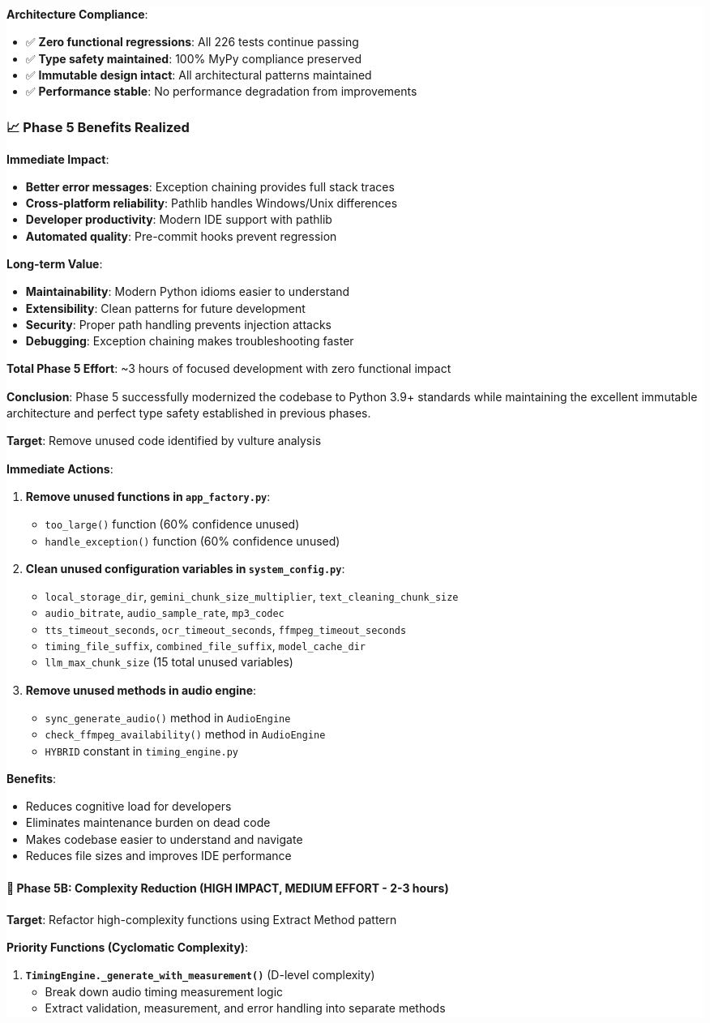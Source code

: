 **Architecture Compliance**:
- ✅ **Zero functional regressions**: All 226 tests continue passing
- ✅ **Type safety maintained**: 100% MyPy compliance preserved
- ✅ **Immutable design intact**: All architectural patterns maintained
- ✅ **Performance stable**: No performance degradation from improvements

### 📈 **Phase 5 Benefits Realized**

**Immediate Impact**:
- **Better error messages**: Exception chaining provides full stack traces
- **Cross-platform reliability**: Pathlib handles Windows/Unix differences
- **Developer productivity**: Modern IDE support with pathlib
- **Automated quality**: Pre-commit hooks prevent regression

**Long-term Value**:
- **Maintainability**: Modern Python idioms easier to understand
- **Extensibility**: Clean patterns for future development
- **Security**: Proper path handling prevents injection attacks
- **Debugging**: Exception chaining makes troubleshooting faster

**Total Phase 5 Effort**: ~3 hours of focused development with zero functional impact

**Conclusion**: Phase 5 successfully modernized the codebase to Python 3.9+ standards while maintaining the excellent immutable architecture and perfect type safety established in previous phases.

**Target**: Remove unused code identified by vulture analysis

**Immediate Actions**:
1. **Remove unused functions in `app_factory.py`**:
   - `too_large()` function (60% confidence unused)
   - `handle_exception()` function (60% confidence unused)

2. **Clean unused configuration variables in `system_config.py`**:
   - `local_storage_dir`, `gemini_chunk_size_multiplier`, `text_cleaning_chunk_size`
   - `audio_bitrate`, `audio_sample_rate`, `mp3_codec`
   - `tts_timeout_seconds`, `ocr_timeout_seconds`, `ffmpeg_timeout_seconds`
   - `timing_file_suffix`, `combined_file_suffix`, `model_cache_dir`
   - `llm_max_chunk_size` (15 total unused variables)

3. **Remove unused methods in audio engine**:
   - `sync_generate_audio()` method in `AudioEngine`
   - `check_ffmpeg_availability()` method in `AudioEngine`
   - `HYBRID` constant in `timing_engine.py`

**Benefits**:
- Reduces cognitive load for developers
- Eliminates maintenance burden on dead code
- Makes codebase easier to understand and navigate
- Reduces file sizes and improves IDE performance

#### 🎯 **Phase 5B: Complexity Reduction** (HIGH IMPACT, MEDIUM EFFORT - 2-3 hours)

**Target**: Refactor high-complexity functions using Extract Method pattern

**Priority Functions (Cyclomatic Complexity)**:
1. **`TimingEngine._generate_with_measurement()`** (D-level complexity)
   - Break down audio timing measurement logic
   - Extract validation, measurement, and error handling into separate methods
